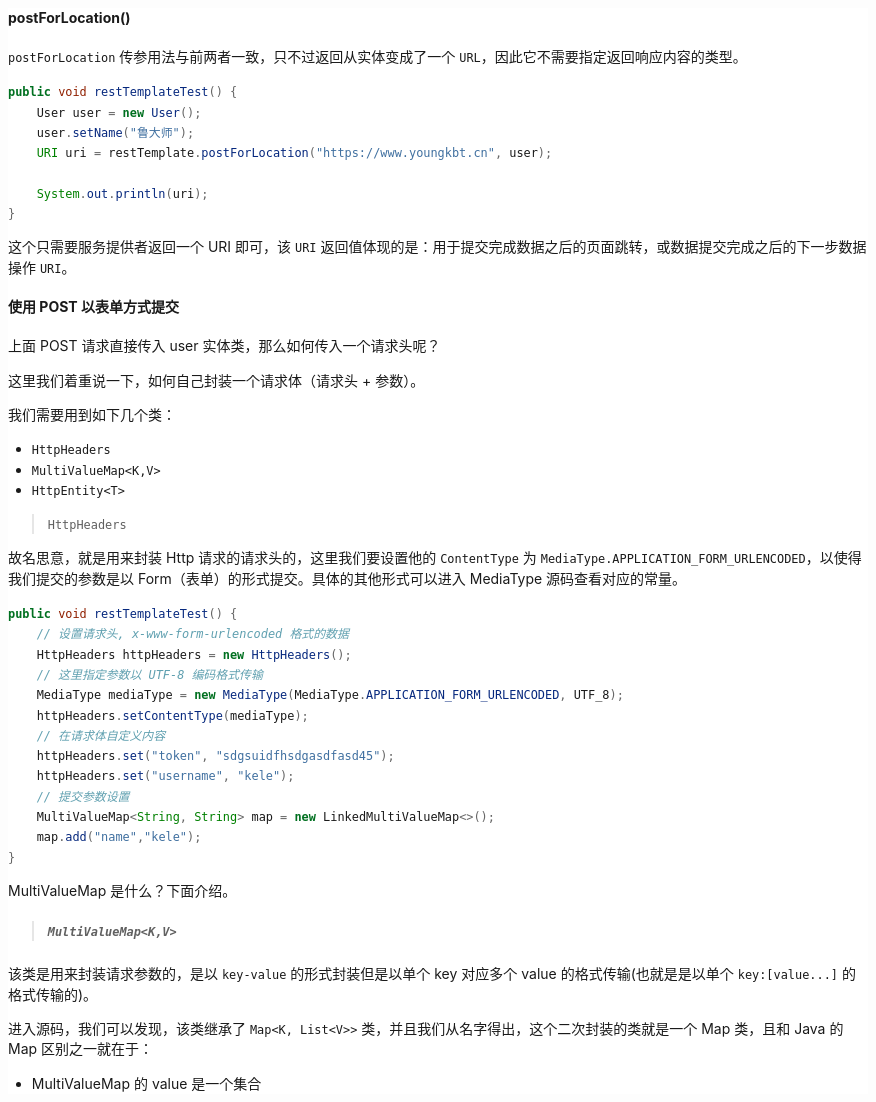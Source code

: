 #### postForLocation()

`postForLocation` 传参用法与前两者一致，只不过返回从实体变成了一个 `URL`，因此它不需要指定返回响应内容的类型。

```java
public void restTemplateTest() {
    User user = new User();
    user.setName("鲁大师");
    URI uri = restTemplate.postForLocation("https://www.youngkbt.cn", user);
    
    System.out.println(uri);
}
```

这个只需要服务提供者返回一个 URI 即可，该 `URI` 返回值体现的是：用于提交完成数据之后的页面跳转，或数据提交完成之后的下一步数据操作 `URI`。

#### 使用 POST 以表单方式提交

上面 POST 请求直接传入 user 实体类，那么如何传入一个请求头呢？

这里我们着重说一下，如何自己封装一个请求体（请求头 + 参数）。

我们需要用到如下几个类：

- `HttpHeaders`
- `MultiValueMap<K,V>`
- `HttpEntity<T>`

> `HttpHeaders`

故名思意，就是用来封装 Http 请求的请求头的，这里我们要设置他的 `ContentType` 为 `MediaType.APPLICATION_FORM_URLENCODED`，以使得我们提交的参数是以 Form（表单）的形式提交。具体的其他形式可以进入 MediaType 源码查看对应的常量。

```java
public void restTemplateTest() {
    // 设置请求头, x-www-form-urlencoded 格式的数据
    HttpHeaders httpHeaders = new HttpHeaders();
    // 这里指定参数以 UTF-8 编码格式传输
    MediaType mediaType = new MediaType(MediaType.APPLICATION_FORM_URLENCODED, UTF_8);
    httpHeaders.setContentType(mediaType);
    // 在请求体自定义内容
    httpHeaders.set("token", "sdgsuidfhsdgasdfasd45");
    httpHeaders.set("username", "kele");
    // 提交参数设置
    MultiValueMap<String, String> map = new LinkedMultiValueMap<>();
    map.add("name","kele");
}
```

MultiValueMap 是什么？下面介绍。

> ##### `MultiValueMap<K,V>`

该类是用来封装请求参数的，是以 `key-value` 的形式封装但是以单个 key 对应多个 value 的格式传输(也就是是以单个 `key:[value...]` 的格式传输的)。

进入源码，我们可以发现，该类继承了 `Map<K, List<V>>` 类，并且我们从名字得出，这个二次封装的类就是一个 Map 类，且和 Java 的 Map 区别之一就在于：

- MultiValueMap 的 value 是一个集合
